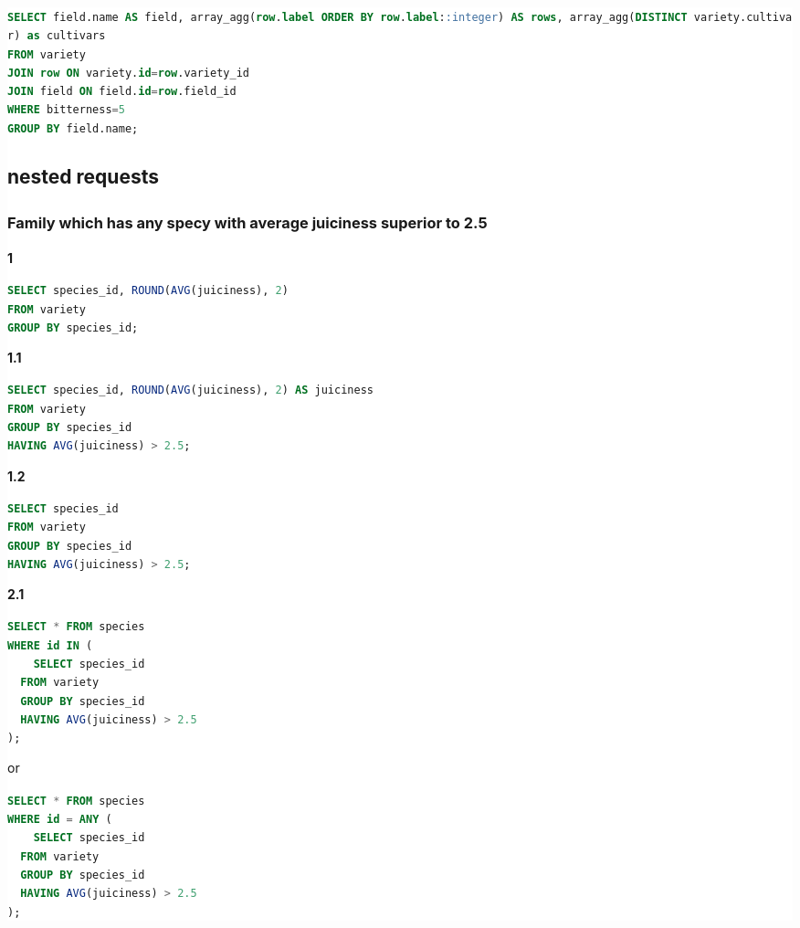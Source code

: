 ```sql
SELECT field.name AS field, array_agg(row.label ORDER BY row.label::integer) AS rows, array_agg(DISTINCT variety.cultivar) as cultivars
FROM variety
JOIN row ON variety.id=row.variety_id
JOIN field ON field.id=row.field_id
WHERE bitterness=5
GROUP BY field.name;
```

## nested requests

### Family which has any specy with average juiciness superior to 2.5

**1**

```sql
SELECT species_id, ROUND(AVG(juiciness), 2)
FROM variety
GROUP BY species_id;
```

**1.1**

```sql
SELECT species_id, ROUND(AVG(juiciness), 2) AS juiciness
FROM variety
GROUP BY species_id
HAVING AVG(juiciness) > 2.5;
```

**1.2**

```sql
SELECT species_id
FROM variety
GROUP BY species_id
HAVING AVG(juiciness) > 2.5;
```

**2.1**

```sql
SELECT * FROM species
WHERE id IN (
	SELECT species_id
  FROM variety
  GROUP BY species_id
  HAVING AVG(juiciness) > 2.5
);
```

or

```sql
SELECT * FROM species
WHERE id = ANY (
	SELECT species_id
  FROM variety
  GROUP BY species_id
  HAVING AVG(juiciness) > 2.5
);
```

